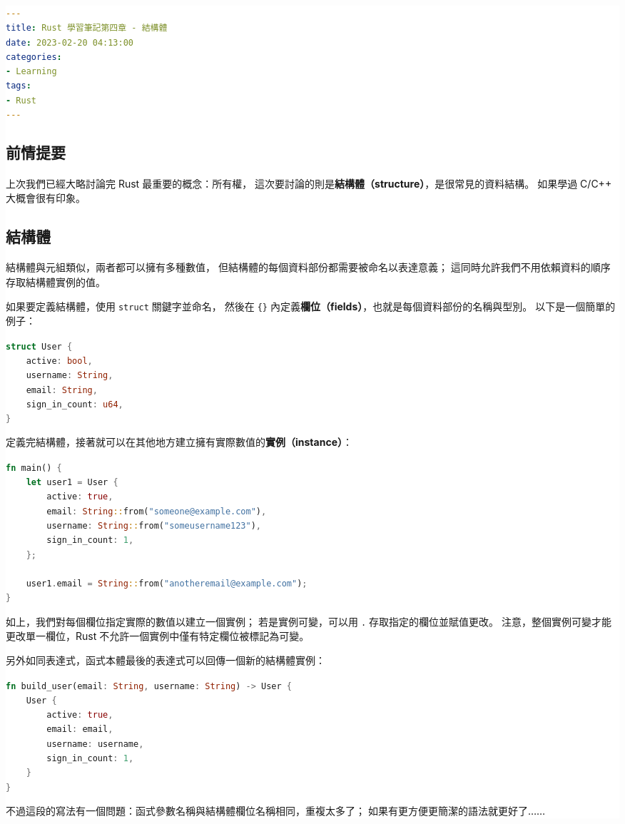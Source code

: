 ```yaml
---
title: Rust 學習筆記第四章 - 結構體
date: 2023-02-20 04:13:00
categories:
- Learning
tags:
- Rust
---
```

## 前情提要
上次我們已經大略討論完 Rust 最重要的概念：所有權，
這次要討論的則是**結構體（structure）**，是很常見的資料結構。
如果學過 C/C++ 大概會很有印象。

## 結構體
結構體與元組類似，兩者都可以擁有多種數值，
但結構體的每個資料部份都需要被命名以表達意義；
這同時允許我們不用依賴資料的順序存取結構體實例的值。

如果要定義結構體，使用 `struct` 關鍵字並命名，
然後在 `{}` 內定義**欄位（fields）**，也就是每個資料部份的名稱與型別。
以下是一個簡單的例子：
```rust
struct User {
    active: bool,
    username: String,
    email: String,
    sign_in_count: u64,
}
```
定義完結構體，接著就可以在其他地方建立擁有實際數值的**實例（instance）**：
```rust
fn main() {
    let user1 = User {
        active: true,
        email: String::from("someone@example.com"),
        username: String::from("someusername123"),
        sign_in_count: 1,
    };

    user1.email = String::from("anotheremail@example.com");
}
```
如上，我們對每個欄位指定實際的數值以建立一個實例；
若是實例可變，可以用 `.` 存取指定的欄位並賦值更改。
注意，整個實例可變才能更改單一欄位，Rust 不允許一個實例中僅有特定欄位被標記為可變。

另外如同表達式，函式本體最後的表達式可以回傳一個新的結構體實例：
```rust
fn build_user(email: String, username: String) -> User {
    User {
        active: true,
        email: email,
        username: username,
        sign_in_count: 1,
    }
}
```
不過這段的寫法有一個問題：函式參數名稱與結構體欄位名稱相同，重複太多了；
如果有更方便更簡潔的語法就更好了……
